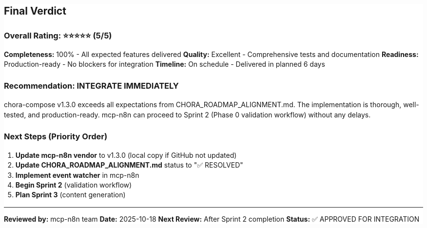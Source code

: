 
## Final Verdict

### Overall Rating: ⭐⭐⭐⭐⭐ (5/5)

**Completeness:** 100% - All expected features delivered
**Quality:** Excellent - Comprehensive tests and documentation
**Readiness:** Production-ready - No blockers for integration
**Timeline:** On schedule - Delivered in planned 6 days

### Recommendation: **INTEGRATE IMMEDIATELY**

chora-compose v1.3.0 exceeds all expectations from CHORA_ROADMAP_ALIGNMENT.md. The implementation is thorough, well-tested, and production-ready. mcp-n8n can proceed to Sprint 2 (Phase 0 validation workflow) without any delays.

### Next Steps (Priority Order)

1. **Update mcp-n8n vendor** to v1.3.0 (local copy if GitHub not updated)
2. **Update CHORA_ROADMAP_ALIGNMENT.md** status to "✅ RESOLVED"
3. **Implement event watcher** in mcp-n8n
4. **Begin Sprint 2** (validation workflow)
5. **Plan Sprint 3** (content generation)

---

**Reviewed by:** mcp-n8n team
**Date:** 2025-10-18
**Next Review:** After Sprint 2 completion
**Status:** ✅ APPROVED FOR INTEGRATION
